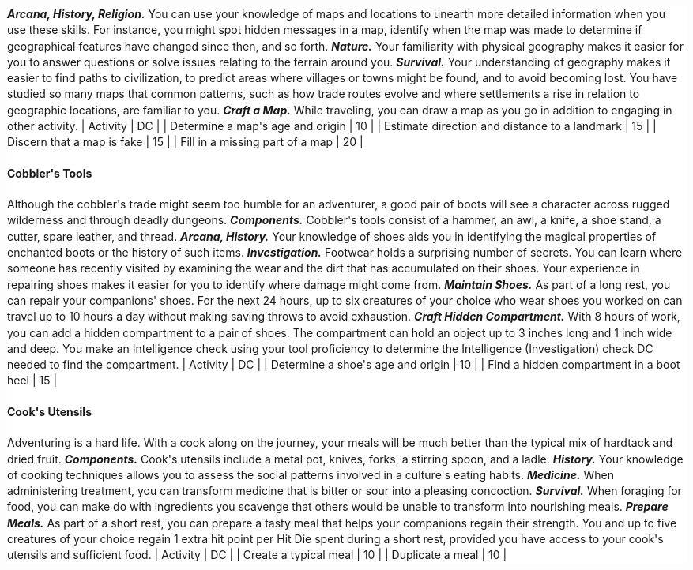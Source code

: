 ***Arcana, History, Religion.*** You can use your knowledge of maps and locations to unearth more detailed information when you use these skills. For instance, you might spot hidden messages in a map, identify when the map was made to determine if geographical features have changed since then, and so forth.
***Nature.*** Your familiarity with physical geography makes it easier for you to answer questions or solve issues relating to the terrain around you.
***Survival.*** Your understanding of geography makes it easier to find paths to civilization, to predict areas where villages or towns might be found, and to avoid becoming lost. You have studied so many maps that common patterns, such as how trade routes evolve and where settlements a rise in relation to geographic locations, are familiar to you.
***Craft a Map.*** While traveling, you can draw a map as you go in addition to engaging in other activity.
| Activity | DC |
| Determine a map's age and origin | 10 |
| Estimate direction and distance to a landmark | 15 |
| Discern that a map is fake | 15 |
| Fill in a missing part of a map | 20 |
#### Cobbler's Tools
Although the cobbler's trade might seem too humble for an adventurer, a good pair of boots will see a character across rugged wilderness and through deadly dungeons.
***Components.*** Cobbler's tools consist of a hammer, an awl, a knife, a shoe stand, a cutter, spare leather, and thread.
***Arcana, History.*** Your knowledge of shoes aids you in identifying the magical properties of enchanted boots or the history of such items.
***Investigation.*** Footwear holds a surprising number of secrets. You can learn where someone has recently visited by examining the wear and the dirt that has accumulated on their shoes. Your experience in repairing shoes makes it easier for you to identify where damage might come from.
***Maintain Shoes.*** As part of a long rest, you can repair your companions' shoes. For the next 24 hours, up to six creatures of your choice who wear shoes you worked on can travel up to 10 hours a day without making saving throws to avoid exhaustion.
***Craft Hidden Compartment.*** With 8 hours of work, you can add a hidden compartment to a pair of shoes. The compartment can hold an object up to 3 inches long and 1 inch wide and deep. You make an Intelligence check using your tool proficiency to determine the Intelligence (Investigation) check DC needed to find the compartment.
| Activity | DC |
| Determine a shoe's age and origin | 10 |
| Find a hidden compartment in a boot heel | 15 |
#### Cook's Utensils
Adventuring is a hard life. With a cook along on the journey, your meals will be much better than the typical mix of hardtack and dried fruit.
***Components.*** Cook's utensils include a metal pot, knives, forks, a stirring spoon, and a ladle.
***History.*** Your knowledge of cooking techniques allows you to assess the social patterns involved in a culture's eating habits.
***Medicine.*** When administering treatment, you can transform medicine that is bitter or sour into a pleasing concoction.
***Survival.*** When foraging for food, you can make do with ingredients you scavenge that others would be unable to transform into nourishing meals.
***Prepare Meals.*** As part of a short rest, you can prepare a tasty meal that helps your companions regain their strength. You and up to five creatures of your choice regain 1 extra hit point per Hit Die spent during a short rest, provided you have access to your cook's utensils and sufficient food.
| Activity | DC |
| Create a typical meal | 10 |
| Duplicate a meal | 10 |
